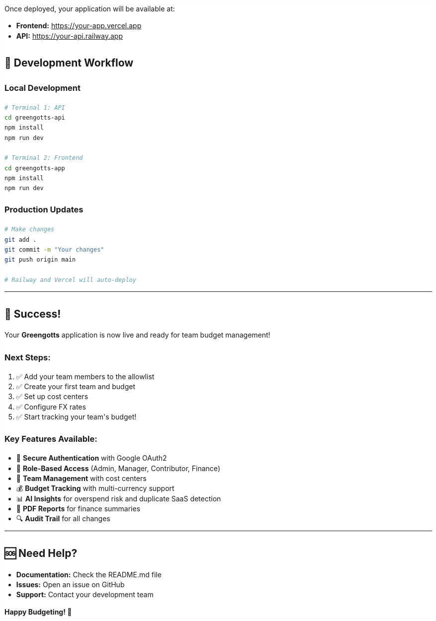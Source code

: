 Once deployed, your application will be available at:
- **Frontend:** https://your-app.vercel.app
- **API:** https://your-api.railway.app

## 🔧 **Development Workflow**

### Local Development
```bash
# Terminal 1: API
cd greengotts-api
npm install
npm run dev

# Terminal 2: Frontend  
cd greengotts-app
npm install
npm run dev
```

### Production Updates
```bash
# Make changes
git add .
git commit -m "Your changes"
git push origin main

# Railway and Vercel will auto-deploy
```

---

## 🎉 **Success!**

Your **Greengotts** application is now live and ready for team budget management!

### **Next Steps:**
1. ✅ Add your team members to the allowlist
2. ✅ Create your first team and budget
3. ✅ Set up cost centers
4. ✅ Configure FX rates
5. ✅ Start tracking your team's budget!

### **Key Features Available:**
- 🔐 **Secure Authentication** with Google OAuth2
- 👥 **Role-Based Access** (Admin, Manager, Contributor, Finance)
- 🏢 **Team Management** with cost centers
- 💰 **Budget Tracking** with multi-currency support
- 📊 **AI Insights** for overspend risk and duplicate SaaS detection
- 📄 **PDF Reports** for finance summaries
- 🔍 **Audit Trail** for all changes

---

## 🆘 **Need Help?**

- **Documentation:** Check the README.md file
- **Issues:** Open an issue on GitHub
- **Support:** Contact your development team

**Happy Budgeting! 🎯**
